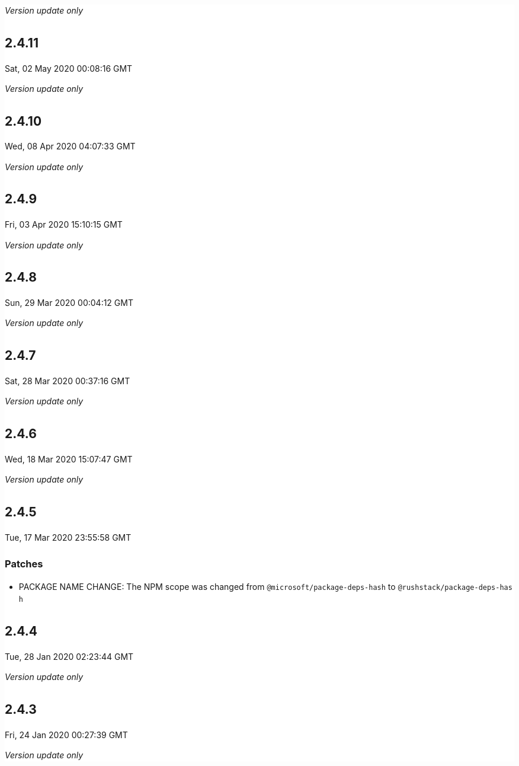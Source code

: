 _Version update only_

## 2.4.11
Sat, 02 May 2020 00:08:16 GMT

_Version update only_

## 2.4.10
Wed, 08 Apr 2020 04:07:33 GMT

_Version update only_

## 2.4.9
Fri, 03 Apr 2020 15:10:15 GMT

_Version update only_

## 2.4.8
Sun, 29 Mar 2020 00:04:12 GMT

_Version update only_

## 2.4.7
Sat, 28 Mar 2020 00:37:16 GMT

_Version update only_

## 2.4.6
Wed, 18 Mar 2020 15:07:47 GMT

_Version update only_

## 2.4.5
Tue, 17 Mar 2020 23:55:58 GMT

### Patches

- PACKAGE NAME CHANGE: The NPM scope was changed from `@microsoft/package-deps-hash` to `@rushstack/package-deps-hash`

## 2.4.4
Tue, 28 Jan 2020 02:23:44 GMT

_Version update only_

## 2.4.3
Fri, 24 Jan 2020 00:27:39 GMT

_Version update only_
